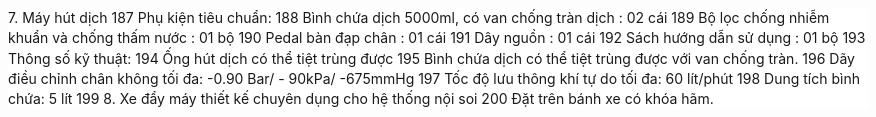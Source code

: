<td>7. Máy hút dịch</td>
</tr>
<tr>
<td>187</td>
<td>Phụ kiện tiêu chuẩn:</td>
</tr>
<tr>
<td>188</td>
<td>Bình chứa dịch 5000ml, có van chống tràn dịch : 02
cái</td>
</tr>
<tr>
<td>189</td>
<td>Bộ lọc chống nhiễm khuẩn và chống thấm nước : 01
bộ</td>
</tr>
<tr>
<td>190</td>
<td rowspan="17"></td>
<td rowspan="17"></td>
<td>Pedal bàn đạp chân : 01 cái</td>
</tr>
<tr>
<td>191</td>
<td>Dây nguồn : 01 cái</td>
</tr>
<tr>
<td>192</td>
<td>Sách hướng dẫn sử dụng : 01 bộ</td>
</tr>
<tr>
<td>193</td>
<td>Thông số kỹ thuật:</td>
</tr>
<tr>
<td>194</td>
<td>Ống hút dịch có thể tiệt trùng được</td>
</tr>
<tr>
<td>195</td>
<td>Bình chứa dịch có thể tiệt trùng được với van chống
tràn.</td>
</tr>
<tr>
<td>196</td>
<td>Dãy điều chỉnh chân không tối đa: -0.90 Bar/ -
90kPa/ -675mmHg</td>
</tr>
<tr>
<td>197</td>
<td>Tốc độ lưu thông khí tự do tối đa: 60 lít/phút</td>
</tr>
<tr>
<td>198</td>
<td>Dung tích bình chứa: 5 lít</td>
</tr>
<tr>
<td>199</td>
<td>8. Xe đẩy máy thiết kế chuyên dụng cho hệ thống
nội soi</td>
</tr>
<tr>
<td>200</td>
<td>Đặt trên bánh xe có khóa hãm.</td>